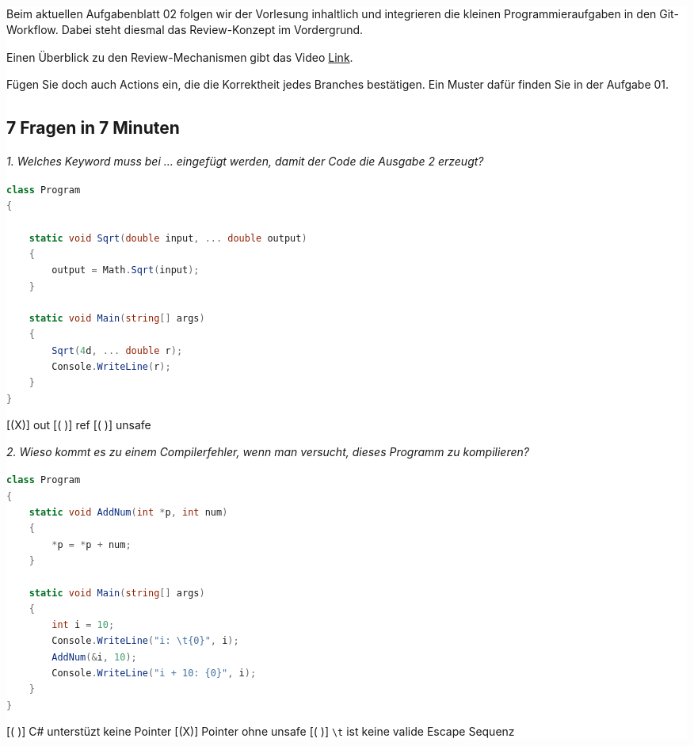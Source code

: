 Beim aktuellen Aufgabenblatt 02 folgen wir der Vorlesung inhaltlich und integrieren die kleinen Programmieraufgaben in den Git-Workflow. Dabei steht diesmal das Review-Konzept im Vordergrund.

Einen Überblick zu den Review-Mechanismen gibt das Video [Link](https://www.youtube.com/watch?v=HW0RPaJqm4g).

Fügen Sie doch auch Actions ein, die die Korrektheit jedes Branches bestätigen. Ein Muster dafür finden Sie in der Aufgabe 01.

## 7 Fragen in 7 Minuten

*1. Welches Keyword muss bei ... eingefügt werden, damit der Code die Ausgabe 2 erzeugt?*

```cs
class Program
{

    static void Sqrt(double input, ... double output)
    {
        output = Math.Sqrt(input);
    }

    static void Main(string[] args)
    {
        Sqrt(4d, ... double r);
        Console.WriteLine(r);
    }
}
```

[(X)] out
[( )] ref
[( )] unsafe

*2. Wieso kommt es zu einem Compilerfehler, wenn man versucht, dieses Programm zu kompilieren?*

```cs
class Program
{
    static void AddNum(int *p, int num)
    {
        *p = *p + num;
    }

    static void Main(string[] args)
    {
        int i = 10;
        Console.WriteLine("i: \t{0}", i);
        AddNum(&i, 10);
        Console.WriteLine("i + 10: {0}", i);
    }
}
```

[( )] C# unterstüzt keine Pointer
[(X)] Pointer ohne unsafe
[( )] `\t` ist keine valide Escape Sequenz
